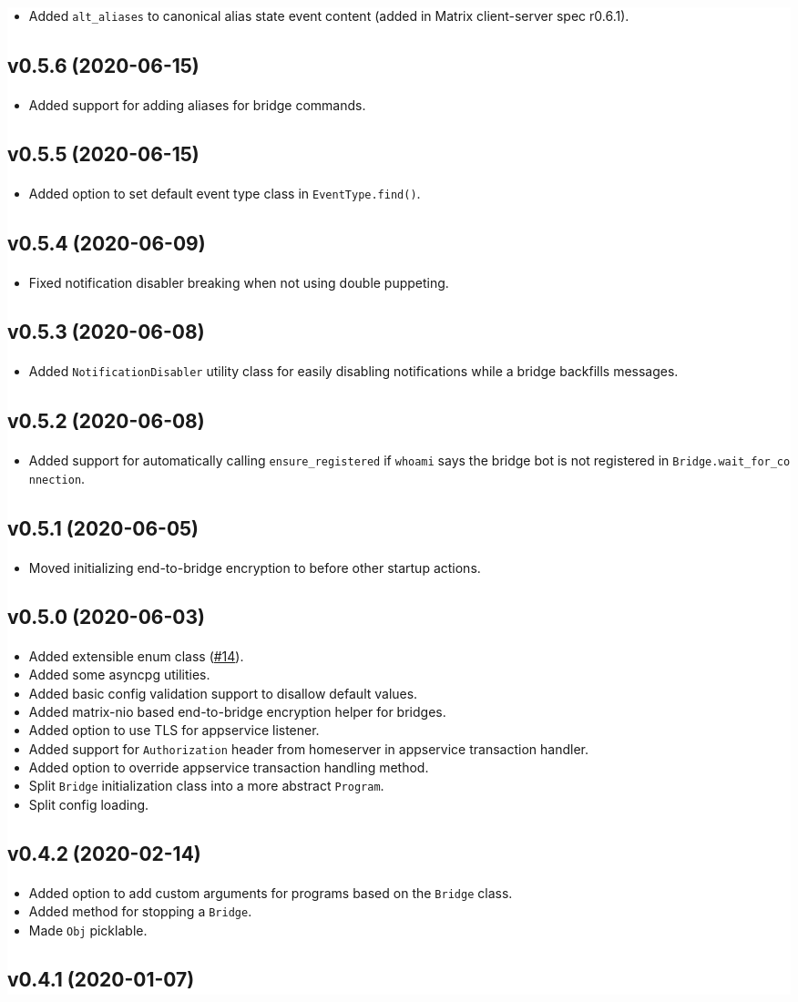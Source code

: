 * Added `alt_aliases` to canonical alias state event content
  (added in Matrix client-server spec r0.6.1).

## v0.5.6 (2020-06-15)

* Added support for adding aliases for bridge commands.

## v0.5.5 (2020-06-15)

* Added option to set default event type class in `EventType.find()`.

## v0.5.4 (2020-06-09)

* Fixed notification disabler breaking when not using double puppeting.

## v0.5.3 (2020-06-08)

* Added `NotificationDisabler` utility class for easily disabling notifications
  while a bridge backfills messages.

## v0.5.2 (2020-06-08)

* Added support for automatically calling `ensure_registered` if `whoami` says
  the bridge bot is not registered in `Bridge.wait_for_connection`.

## v0.5.1 (2020-06-05)

* Moved initializing end-to-bridge encryption to before other startup actions.

## v0.5.0 (2020-06-03)

* Added extensible enum class ([#14]).
* Added some asyncpg utilities.
* Added basic config validation support to disallow default values.
* Added matrix-nio based end-to-bridge encryption helper for bridges.
* Added option to use TLS for appservice listener.
* Added support for `Authorization` header from homeserver in appservice
  transaction handler.
* Added option to override appservice transaction handling method.
* Split `Bridge` initialization class into a more abstract `Program`.
* Split config loading.

[#14]: https://github.com/mautrix/python/issues/14

## v0.4.2 (2020-02-14)

* Added option to add custom arguments for programs based on the `Bridge` class.
* Added method for stopping a `Bridge`.
* Made `Obj` picklable.

## v0.4.1 (2020-01-07)


[@Alejo0290]: https://github.com/Alejo0290
[#72]: https://github.com/mautrix/python/pull/72
[MSC2716]: https://github.com/matrix-org/matrix-doc/pull/2716
[#64]: https://github.com/mautrix/python/pull/64
[@Half-Shot]: https://github.com/Half-Shot
[#63]: https://github.com/mautrix/python/pull/63
[@justinbot]: https://github.com/justinbot
[#58]: https://github.com/mautrix/python/pull/58
[@tadzik]: https://github.com/tadzik
[#56]: https://github.com/mautrix/python/pull/56
[@hifi]: https://github.com/hifi
[#54]: https://github.com/mautrix/python/pull/54
[MSC3202]: https://github.com/matrix-org/matrix-doc/pull/3202
[MSC2832]: https://github.com/matrix-org/matrix-doc/pull/2832
[@sumnerevans]: https://github.com/sumnerevans
[#49]: https://github.com/mautrix/python/pull/49
[mautrix/telegram#623]: https://github.com/mautrix/telegram/issues/623
[#44]: https://github.com/mautrix/python/issues/44
[#46]: https://github.com/mautrix/python/issues/46
[@jevolk]: https://github.com/jevolk
[#39]: https://github.com/mautrix/python/pull/39
[pkgutil]: https://docs.python.org/3/library/pkgutil.html
[MSC2778]: https://github.com/matrix-org/matrix-doc/pull/2778
[MSC2409]: https://github.com/matrix-org/matrix-doc/pull/2409
[@ShadowJonathan]: https://github.com/ShadowJonathan
[@witchent]: https://github.com/witchent
[#26]: https://github.com/mautrix/python/pull/26
[#28]: https://github.com/mautrix/python/issues/28
[#29]: https://github.com/mautrix/python/pull/29
[#30]: https://github.com/mautrix/python/pull/30
[#31]: https://github.com/mautrix/python/pull/31
[@turt2live]: https://github.com/turt2live
[#6]: https://github.com/mautrix/python/pull/6